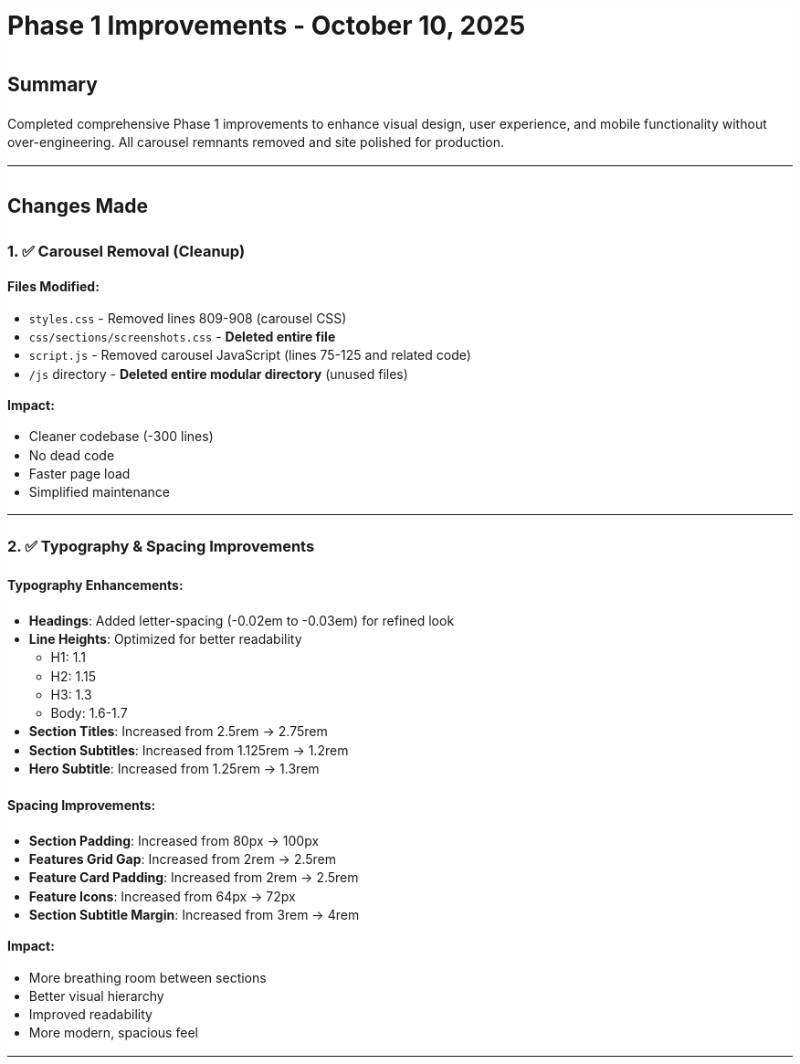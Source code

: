 # Phase 1 Improvements - October 10, 2025

## Summary
Completed comprehensive Phase 1 improvements to enhance visual design, user experience, and mobile functionality without over-engineering. All carousel remnants removed and site polished for production.

---

## Changes Made

### 1. ✅ Carousel Removal (Cleanup)
**Files Modified:**
- `styles.css` - Removed lines 809-908 (carousel CSS)
- `css/sections/screenshots.css` - **Deleted entire file**
- `script.js` - Removed carousel JavaScript (lines 75-125 and related code)
- `/js` directory - **Deleted entire modular directory** (unused files)

**Impact:**
- Cleaner codebase (-300 lines)
- No dead code
- Faster page load
- Simplified maintenance

---

### 2. ✅ Typography & Spacing Improvements

#### Typography Enhancements:
- **Headings**: Added letter-spacing (-0.02em to -0.03em) for refined look
- **Line Heights**: Optimized for better readability
  - H1: 1.1
  - H2: 1.15
  - H3: 1.3
  - Body: 1.6-1.7
- **Section Titles**: Increased from 2.5rem → 2.75rem
- **Section Subtitles**: Increased from 1.125rem → 1.2rem
- **Hero Subtitle**: Increased from 1.25rem → 1.3rem

#### Spacing Improvements:
- **Section Padding**: Increased from 80px → 100px
- **Features Grid Gap**: Increased from 2rem → 2.5rem
- **Feature Card Padding**: Increased from 2rem → 2.5rem
- **Feature Icons**: Increased from 64px → 72px
- **Section Subtitle Margin**: Increased from 3rem → 4rem

**Impact:**
- More breathing room between sections
- Better visual hierarchy
- Improved readability
- More modern, spacious feel

---
